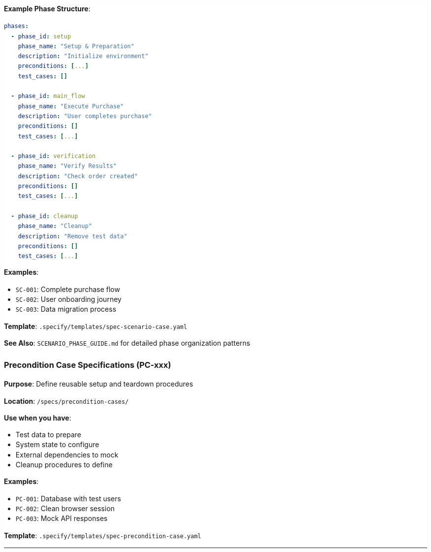 **Example Phase Structure**:
```yaml
phases:
  - phase_id: setup
    phase_name: "Setup & Preparation"
    description: "Initialize environment"
    preconditions: [...]
    test_cases: []

  - phase_id: main_flow
    phase_name: "Execute Purchase"
    description: "User completes purchase"
    preconditions: []
    test_cases: [...]

  - phase_id: verification
    phase_name: "Verify Results"
    description: "Check order created"
    preconditions: []
    test_cases: [...]

  - phase_id: cleanup
    phase_name: "Cleanup"
    description: "Remove test data"
    preconditions: []
    test_cases: [...]
```

**Examples**:
- `SC-001`: Complete purchase flow
- `SC-002`: User onboarding journey
- `SC-003`: Data migration process

**Template**: `.specify/templates/spec-scenario-case.yaml`

**See Also**: `SCENARIO_PHASE_GUIDE.md` for detailed phase organization patterns

### Precondition Case Specifications (PC-xxx)
**Purpose**: Define reusable setup and teardown procedures

**Location**: `/specs/precondition-cases/`

**Use when you have**:
- Test data to prepare
- System state to configure
- External dependencies to mock
- Cleanup procedures to define

**Examples**:
- `PC-001`: Database with test users
- `PC-002`: Clean browser session
- `PC-003`: Mock API responses

**Template**: `.specify/templates/spec-precondition-case.yaml`

---